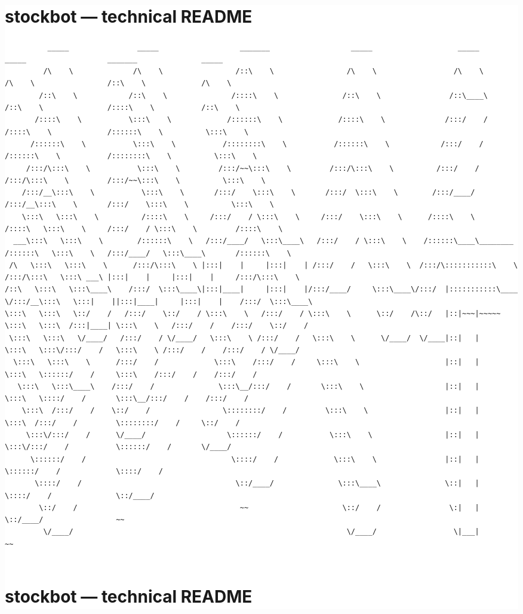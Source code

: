 
# stockbot — technical README
```text
          _____                _____                   _______                   _____                    _____                    _____                   _______               _____          
         /\    \              /\    \                 /::\    \                 /\    \                  /\    \                  /\    \                 /::\    \             /\    \         
        /::\    \            /::\    \               /::::\    \               /::\    \                /::\____\                /::\    \               /::::\    \           /::\    \        
       /::::\    \           \:::\    \             /::::::\    \             /::::\    \              /:::/    /               /::::\    \             /::::::\    \          \:::\    \       
      /::::::\    \           \:::\    \           /::::::::\    \           /::::::\    \            /:::/    /               /::::::\    \           /::::::::\    \          \:::\    \      
     /:::/\:::\    \           \:::\    \         /:::/~~\:::\    \         /:::/\:::\    \          /:::/    /               /:::/\:::\    \         /:::/~~\:::\    \          \:::\    \     
    /:::/__\:::\    \           \:::\    \       /:::/    \:::\    \       /:::/  \:::\    \        /:::/____/               /:::/__\:::\    \       /:::/    \:::\    \          \:::\    \    
    \:::\   \:::\    \          /::::\    \     /:::/    / \:::\    \     /:::/    \:::\    \      /::::\    \              /::::\   \:::\    \     /:::/    / \:::\    \         /::::\    \   
  ___\:::\   \:::\    \        /::::::\    \   /:::/____/   \:::\____\   /:::/    / \:::\    \    /::::::\____\________    /::::::\   \:::\    \   /:::/____/   \:::\____\       /::::::\    \  
 /\   \:::\   \:::\    \      /:::/\:::\    \ |:::|    |     |:::|    | /:::/    /   \:::\    \  /:::/\:::::::::::\    \  /:::/\:::\   \:::\ ___\ |:::|    |     |:::|    |     /:::/\:::\    \ 
/::\   \:::\   \:::\____\    /:::/  \:::\____\|:::|____|     |:::|    |/:::/____/     \:::\____\/:::/  |:::::::::::\____\/:::/__\:::\   \:::|    ||:::|____|     |:::|    |    /:::/  \:::\____\
\:::\   \:::\   \::/    /   /:::/    \::/    / \:::\    \   /:::/    / \:::\    \      \::/    /\::/   |::|~~~|~~~~~     \:::\   \:::\  /:::|____| \:::\    \   /:::/    /    /:::/    \::/    /
 \:::\   \:::\   \/____/   /:::/    / \/____/   \:::\    \ /:::/    /   \:::\    \      \/____/  \/____|::|   |           \:::\   \:::\/:::/    /   \:::\    \ /:::/    /    /:::/    / \/____/ 
  \:::\   \:::\    \      /:::/    /             \:::\    /:::/    /     \:::\    \                    |::|   |            \:::\   \::::::/    /     \:::\    /:::/    /    /:::/    /          
   \:::\   \:::\____\    /:::/    /               \:::\__/:::/    /       \:::\    \                   |::|   |             \:::\   \::::/    /       \:::\__/:::/    /    /:::/    /           
    \:::\  /:::/    /    \::/    /                 \::::::::/    /         \:::\    \                  |::|   |              \:::\  /:::/    /         \::::::::/    /     \::/    /            
     \:::\/:::/    /      \/____/                   \::::::/    /           \:::\    \                 |::|   |               \:::\/:::/    /           \::::::/    /       \/____/             
      \::::::/    /                                  \::::/    /             \:::\    \                |::|   |                \::::::/    /             \::::/    /                            
       \::::/    /                                    \::/____/               \:::\____\               \::|   |                 \::::/    /               \::/____/                             
        \::/    /                                      ~~                      \::/    /                \:|   |                  \::/____/                 ~~                                   
         \/____/                                                                \/____/                  \|___|                   ~~                                                            
                                                                                                                                                                                                
```                                                                                                                                                                          


# stockbot — technical README
